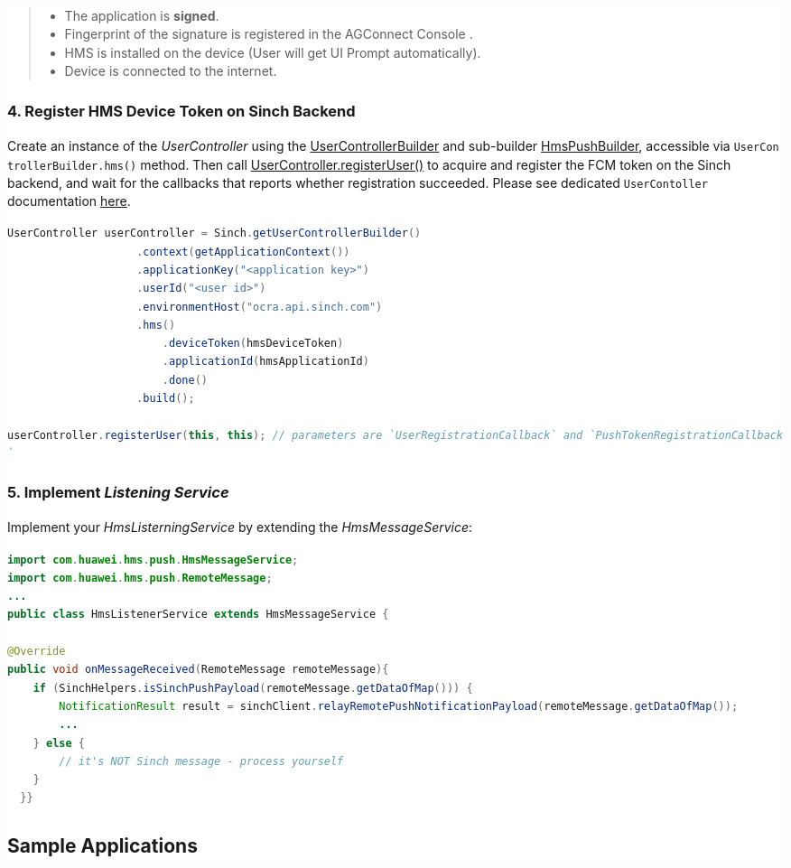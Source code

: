 > - The application is __signed__.
> - Fingerprint of the signature is registered in the AGConnect Console .
> - HMS is installed on the device (User will get UI Prompt automatically).
> - Device is connected to the internet.

### 4. Register HMS Device Token on Sinch Backend

Create an instance of the _UserController_ using the [UserControllerBuilder](reference/com/sinch/android/rtc/UserControllerBuilder.html) and sub-builder [HmsPushBuilder](reference/com/sinch/android/rtc/HmsPushBuilder.html), accessible via `UserControllerBuilder.hms()` method. Then call [UserController.registerUser()](reference/com/sinch/android/rtc/UserController.html) to acquire and register the FCM token on the Sinch backend, and wait for the callbacks that reports whether registration succeeded. Please see dedicated `UserContoller` documentation [here](doc:voice-android-cloud-user-controller).

```java
UserController userController = Sinch.getUserControllerBuilder()
                    .context(getApplicationContext())
                    .applicationKey("<application key>")
                    .userId("<user id>")
                    .environmentHost("ocra.api.sinch.com")
                    .hms()
                        .deviceToken(hmsDeviceToken)
                        .applicationId(hmsApplicationId)
                        .done()
                    .build();

userController.registerUser(this, this); // parameters are `UserRegistrationCallback` and `PushTokenRegistrationCallback`
```

### 5. Implement _Listening Service_

Implement your _HmsListerningService_ by extending the _HmsMessageService_:

```java
import com.huawei.hms.push.HmsMessageService;
import com.huawei.hms.push.RemoteMessage;
...
public class HmsListenerService extends HmsMessageService {

@Override
public void onMessageReceived(RemoteMessage remoteMessage){
    if (SinchHelpers.isSinchPushPayload(remoteMessage.getDataOfMap())) {
        NotificationResult result = sinchClient.relayRemotePushNotificationPayload(remoteMessage.getDataOfMap());
        ...
    } else {
        // it's NOT Sinch message - process yourself
    }
  }}
```

## Sample Applications

